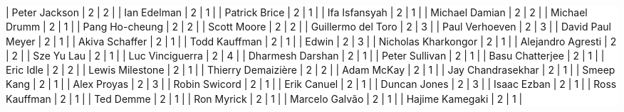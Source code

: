 | Peter Jackson | 2 | 2 |
| Ian Edelman | 2 | 1 |
| Patrick Brice | 2 | 1 |
| Ifa Isfansyah | 2 | 1 |
| Michael Damian | 2 | 2 |
| Michael Drumm | 2 | 1 |
| Pang Ho-cheung | 2 | 2 |
| Scott Moore | 2 | 2 |
| Guillermo del Toro | 2 | 3 |
| Paul Verhoeven | 2 | 3 |
| David Paul Meyer | 2 | 1 |
| Akiva Schaffer | 2 | 1 |
| Todd Kauffman | 2 | 1 |
| Edwin | 2 | 3 |
| Nicholas Kharkongor | 2 | 1 |
| Alejandro Agresti | 2 | 2 |
| Sze Yu Lau | 2 | 1 |
| Luc Vinciguerra | 2 | 4 |
| Dharmesh Darshan | 2 | 1 |
| Peter Sullivan | 2 | 1 |
| Basu Chatterjee | 2 | 1 |
| Eric Idle | 2 | 2 |
| Lewis Milestone | 2 | 1 |
| Thierry Demaizière | 2 | 2 |
| Adam McKay | 2 | 1 |
| Jay Chandrasekhar | 2 | 1 |
| Smeep Kang | 2 | 1 |
| Alex Proyas | 2 | 3 |
| Robin Swicord | 2 | 1 |
| Erik Canuel | 2 | 1 |
| Duncan Jones | 2 | 3 |
| Isaac Ezban | 2 | 1 |
| Ross Kauffman | 2 | 1 |
| Ted Demme | 2 | 1 |
| Ron Myrick | 2 | 1 |
| Marcelo Galvão | 2 | 1 |
| Hajime Kamegaki | 2 | 1 |
